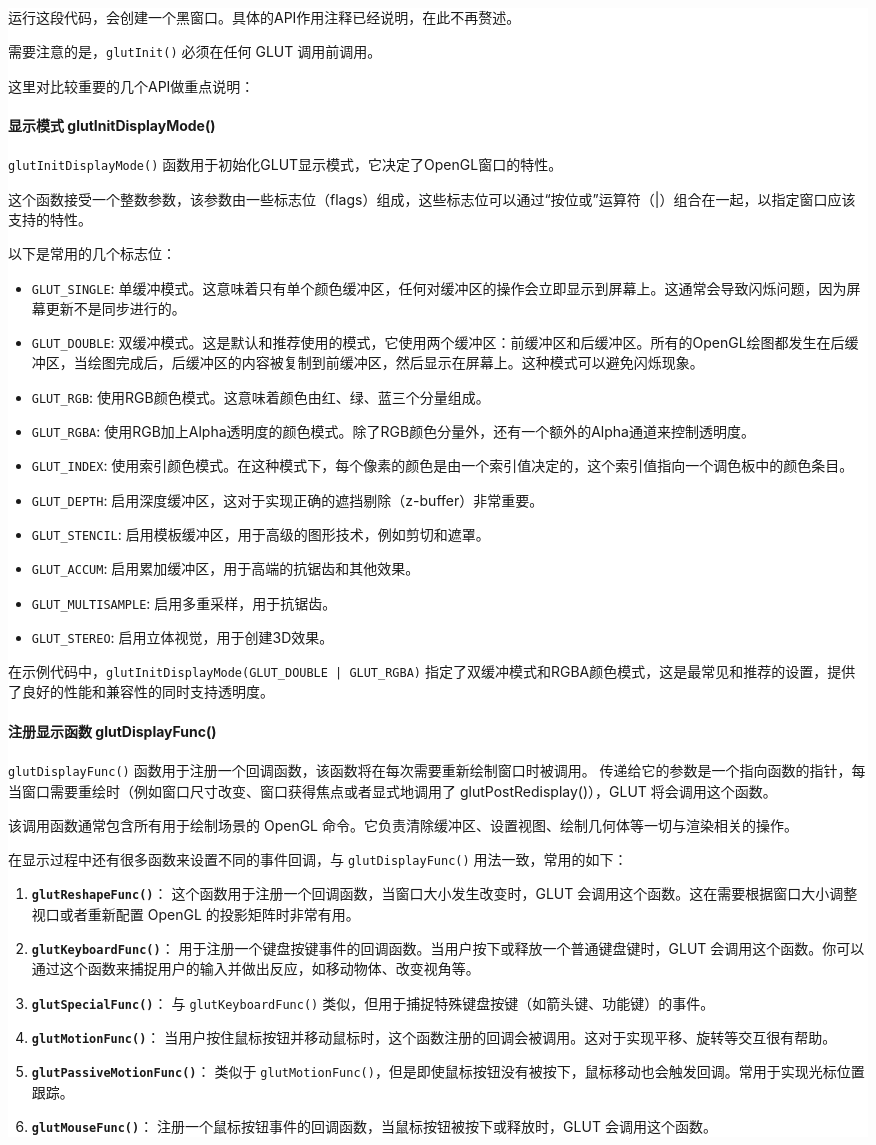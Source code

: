 运行这段代码，会创建一个黑窗口。具体的API作用注释已经说明，在此不再赘述。

需要注意的是，`glutInit()` 必须在任何 GLUT 调用前调用。

这里对比较重要的几个API做重点说明：

#### 显示模式 glutInitDisplayMode() 
`glutInitDisplayMode()` 函数用于初始化GLUT显示模式，它决定了OpenGL窗口的特性。

这个函数接受一个整数参数，该参数由一些标志位（flags）组成，这些标志位可以通过“按位或”运算符（|）组合在一起，以指定窗口应该支持的特性。

以下是常用的几个标志位：

- `GLUT_SINGLE`: 单缓冲模式。这意味着只有单个颜色缓冲区，任何对缓冲区的操作会立即显示到屏幕上。这通常会导致闪烁问题，因为屏幕更新不是同步进行的。

- `GLUT_DOUBLE`: 双缓冲模式。这是默认和推荐使用的模式，它使用两个缓冲区：前缓冲区和后缓冲区。所有的OpenGL绘图都发生在后缓冲区，当绘图完成后，后缓冲区的内容被复制到前缓冲区，然后显示在屏幕上。这种模式可以避免闪烁现象。

- `GLUT_RGB`: 使用RGB颜色模式。这意味着颜色由红、绿、蓝三个分量组成。

- `GLUT_RGBA`: 使用RGB加上Alpha透明度的颜色模式。除了RGB颜色分量外，还有一个额外的Alpha通道来控制透明度。

- `GLUT_INDEX`: 使用索引颜色模式。在这种模式下，每个像素的颜色是由一个索引值决定的，这个索引值指向一个调色板中的颜色条目。

- `GLUT_DEPTH`: 启用深度缓冲区，这对于实现正确的遮挡剔除（z-buffer）非常重要。

- `GLUT_STENCIL`: 启用模板缓冲区，用于高级的图形技术，例如剪切和遮罩。

- `GLUT_ACCUM`: 启用累加缓冲区，用于高端的抗锯齿和其他效果。

- `GLUT_MULTISAMPLE`: 启用多重采样，用于抗锯齿。

- `GLUT_STEREO`: 启用立体视觉，用于创建3D效果。

在示例代码中，`glutInitDisplayMode(GLUT_DOUBLE | GLUT_RGBA)` 指定了双缓冲模式和RGBA颜色模式，这是最常见和推荐的设置，提供了良好的性能和兼容性的同时支持透明度。

#### 注册显示函数 glutDisplayFunc()

`glutDisplayFunc()` 函数用于注册一个回调函数，该函数将在每次需要重新绘制窗口时被调用。
传递给它的参数是一个指向函数的指针，每当窗口需要重绘时（例如窗口尺寸改变、窗口获得焦点或者显式地调用了 glutPostRedisplay()），GLUT 将会调用这个函数。

该调用函数通常包含所有用于绘制场景的 OpenGL 命令。它负责清除缓冲区、设置视图、绘制几何体等一切与渲染相关的操作。

在显示过程中还有很多函数来设置不同的事件回调，与 `glutDisplayFunc()` 用法一致，常用的如下：

1. **`glutReshapeFunc()`**：
   这个函数用于注册一个回调函数，当窗口大小发生改变时，GLUT 会调用这个函数。这在需要根据窗口大小调整视口或者重新配置 OpenGL 的投影矩阵时非常有用。

2. **`glutKeyboardFunc()`**：
   用于注册一个键盘按键事件的回调函数。当用户按下或释放一个普通键盘键时，GLUT 会调用这个函数。你可以通过这个函数来捕捉用户的输入并做出反应，如移动物体、改变视角等。

3. **`glutSpecialFunc()`**：
   与 `glutKeyboardFunc()` 类似，但用于捕捉特殊键盘按键（如箭头键、功能键）的事件。

4. **`glutMotionFunc()`**：
   当用户按住鼠标按钮并移动鼠标时，这个函数注册的回调会被调用。这对于实现平移、旋转等交互很有帮助。

5. **`glutPassiveMotionFunc()`**：
   类似于 `glutMotionFunc()`，但是即使鼠标按钮没有被按下，鼠标移动也会触发回调。常用于实现光标位置跟踪。

6. **`glutMouseFunc()`**：
   注册一个鼠标按钮事件的回调函数，当鼠标按钮被按下或释放时，GLUT 会调用这个函数。
